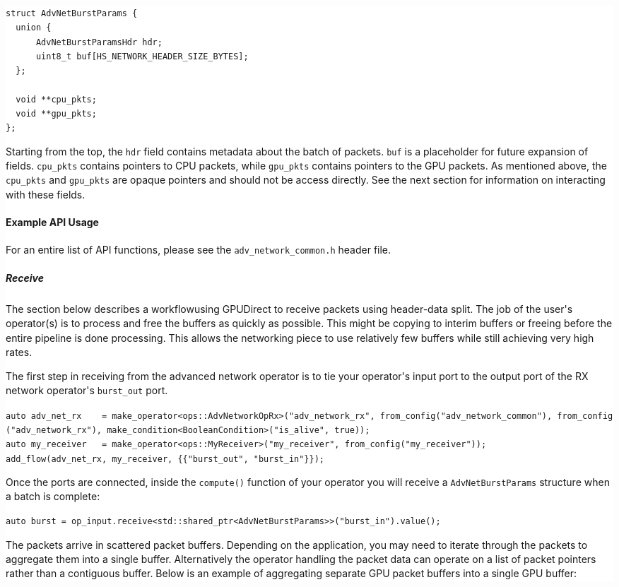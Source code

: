   ```
  struct AdvNetBurstParams {
    union {
        AdvNetBurstParamsHdr hdr;
        uint8_t buf[HS_NETWORK_HEADER_SIZE_BYTES];
    };

    void **cpu_pkts;
    void **gpu_pkts;
};
```

Starting from the top, the `hdr` field contains metadata about the batch of packets. `buf` is a placeholder for future expansion
of fields. `cpu_pkts` contains pointers to CPU packets, while `gpu_pkts` contains pointers to the GPU packets. As mentioned above,
the `cpu_pkts` and `gpu_pkts` are opaque pointers and should not be access directly. See the next section for information on interacting
with these fields.

#### Example API Usage

For an entire list of API functions, please see the `adv_network_common.h` header file.

##### Receive

The section below describes a workflowusing GPUDirect to receive packets using header-data split. The job of the user's operator(s)
is to process and free the buffers as quickly as possible. This might be copying to interim buffers or freeing before the entire
pipeline is done processing. This allows the networking piece to use relatively few buffers while still achieving very high rates.

The first step in receiving from the advanced network operator is to tie your operator's input port to the output port of the RX
network operator's `burst_out` port.

```
auto adv_net_rx    = make_operator<ops::AdvNetworkOpRx>("adv_network_rx", from_config("adv_network_common"), from_config("adv_network_rx"), make_condition<BooleanCondition>("is_alive", true));
auto my_receiver   = make_operator<ops::MyReceiver>("my_receiver", from_config("my_receiver"));
add_flow(adv_net_rx, my_receiver, {{"burst_out", "burst_in"}});
```

Once the ports are connected, inside the `compute()` function of your operator you will receive a `AdvNetBurstParams` structure
when a batch is complete:

```
auto burst = op_input.receive<std::shared_ptr<AdvNetBurstParams>>("burst_in").value();
```

The packets arrive in scattered packet buffers. Depending on the application, you may need to iterate through the packets to
aggregate them into a single buffer. Alternatively the operator handling the packet data can operate on a list of packet
pointers rather than a contiguous buffer. Below is an example of aggregating separate GPU packet buffers into a single GPU
buffer:
